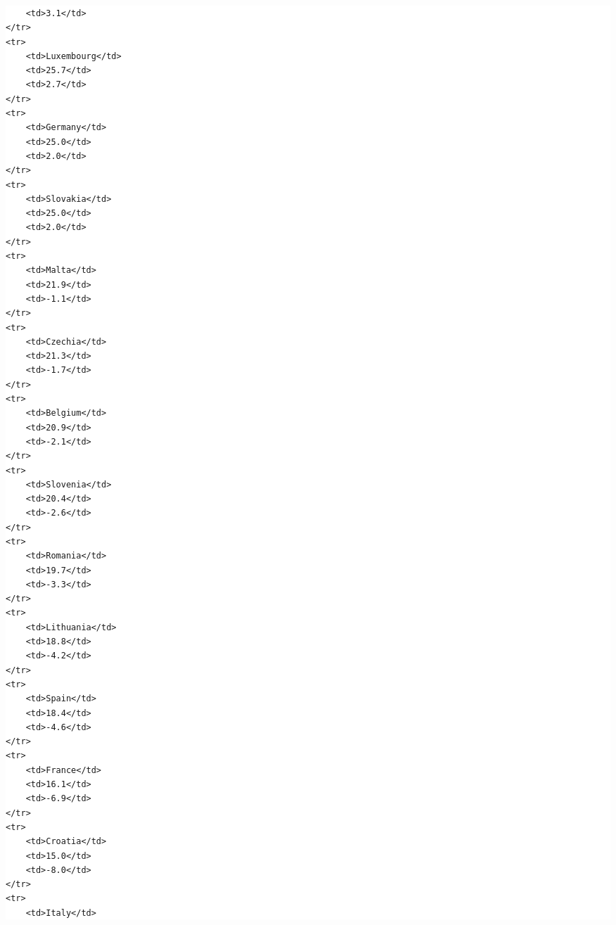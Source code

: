         <td>3.1</td>
    </tr>
    <tr>
        <td>Luxembourg</td>
        <td>25.7</td>
        <td>2.7</td>
    </tr>
    <tr>
        <td>Germany</td>
        <td>25.0</td>
        <td>2.0</td>
    </tr>
    <tr>
        <td>Slovakia</td>
        <td>25.0</td>
        <td>2.0</td>
    </tr>
    <tr>
        <td>Malta</td>
        <td>21.9</td>
        <td>-1.1</td>
    </tr>
    <tr>
        <td>Czechia</td>
        <td>21.3</td>
        <td>-1.7</td>
    </tr>
    <tr>
        <td>Belgium</td>
        <td>20.9</td>
        <td>-2.1</td>
    </tr>
    <tr>
        <td>Slovenia</td>
        <td>20.4</td>
        <td>-2.6</td>
    </tr>
    <tr>
        <td>Romania</td>
        <td>19.7</td>
        <td>-3.3</td>
    </tr>
    <tr>
        <td>Lithuania</td>
        <td>18.8</td>
        <td>-4.2</td>
    </tr>
    <tr>
        <td>Spain</td>
        <td>18.4</td>
        <td>-4.6</td>
    </tr>
    <tr>
        <td>France</td>
        <td>16.1</td>
        <td>-6.9</td>
    </tr>
    <tr>
        <td>Croatia</td>
        <td>15.0</td>
        <td>-8.0</td>
    </tr>
    <tr>
        <td>Italy</td>